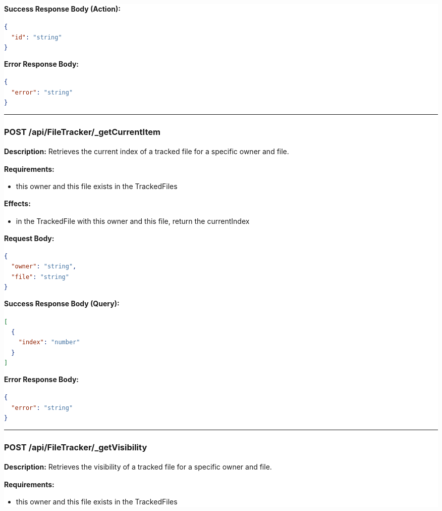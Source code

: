 **Success Response Body (Action):**
```json
{
  "id": "string"
}
```

**Error Response Body:**
```json
{
  "error": "string"
}
```
---

### POST /api/FileTracker/_getCurrentItem

**Description:** Retrieves the current index of a tracked file for a specific owner and file.

**Requirements:**
- this owner and this file exists in the TrackedFiles

**Effects:**
- in the TrackedFile with this owner and this file, return the currentIndex

**Request Body:**
```json
{
  "owner": "string",
  "file": "string"
}
```

**Success Response Body (Query):**
```json
[
  {
    "index": "number"
  }
]
```

**Error Response Body:**
```json
{
  "error": "string"
}
```
---

### POST /api/FileTracker/_getVisibility

**Description:** Retrieves the visibility of a tracked file for a specific owner and file.

**Requirements:**
- this owner and this file exists in the TrackedFiles
